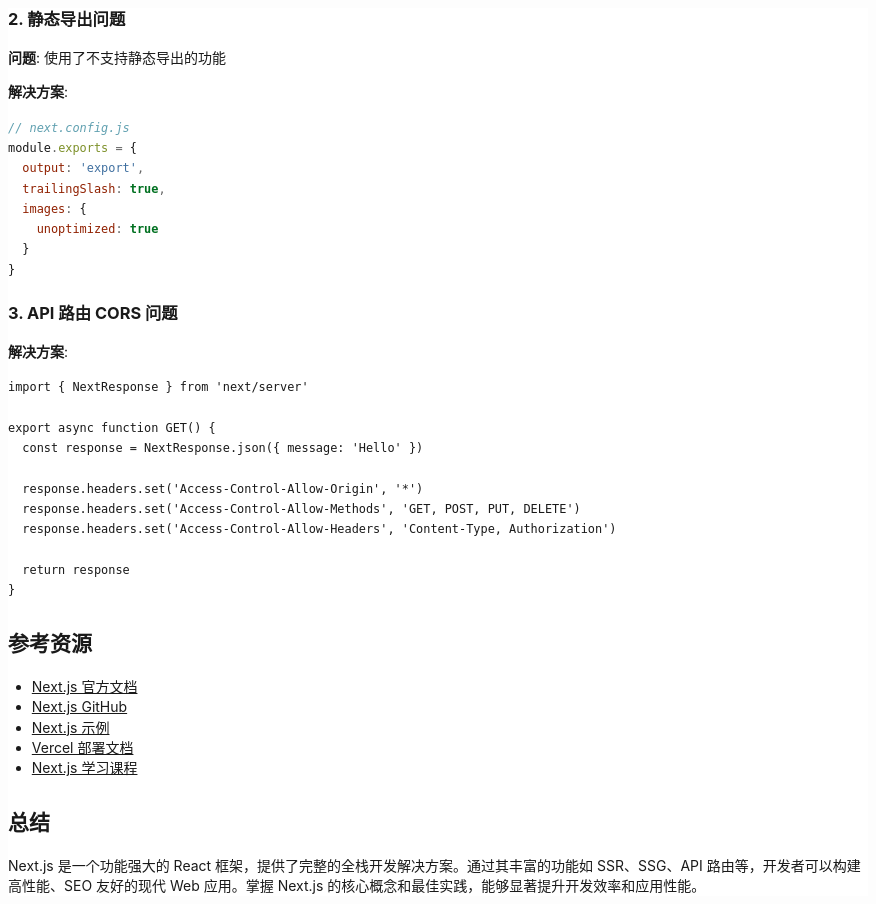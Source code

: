 ### 2. 静态导出问题

**问题**: 使用了不支持静态导出的功能

**解决方案**:
```js
// next.config.js
module.exports = {
  output: 'export',
  trailingSlash: true,
  images: {
    unoptimized: true
  }
}
```

### 3. API 路由 CORS 问题

**解决方案**:
```tsx
import { NextResponse } from 'next/server'

export async function GET() {
  const response = NextResponse.json({ message: 'Hello' })
  
  response.headers.set('Access-Control-Allow-Origin', '*')
  response.headers.set('Access-Control-Allow-Methods', 'GET, POST, PUT, DELETE')
  response.headers.set('Access-Control-Allow-Headers', 'Content-Type, Authorization')
  
  return response
}
```

## 参考资源

- [Next.js 官方文档](https://nextjs.org/docs)
- [Next.js GitHub](https://github.com/vercel/next.js)
- [Next.js 示例](https://github.com/vercel/next.js/tree/canary/examples)
- [Vercel 部署文档](https://vercel.com/docs)
- [Next.js 学习课程](https://nextjs.org/learn)

## 总结

Next.js 是一个功能强大的 React 框架，提供了完整的全栈开发解决方案。通过其丰富的功能如 SSR、SSG、API 路由等，开发者可以构建高性能、SEO 友好的现代 Web 应用。掌握 Next.js 的核心概念和最佳实践，能够显著提升开发效率和应用性能。
